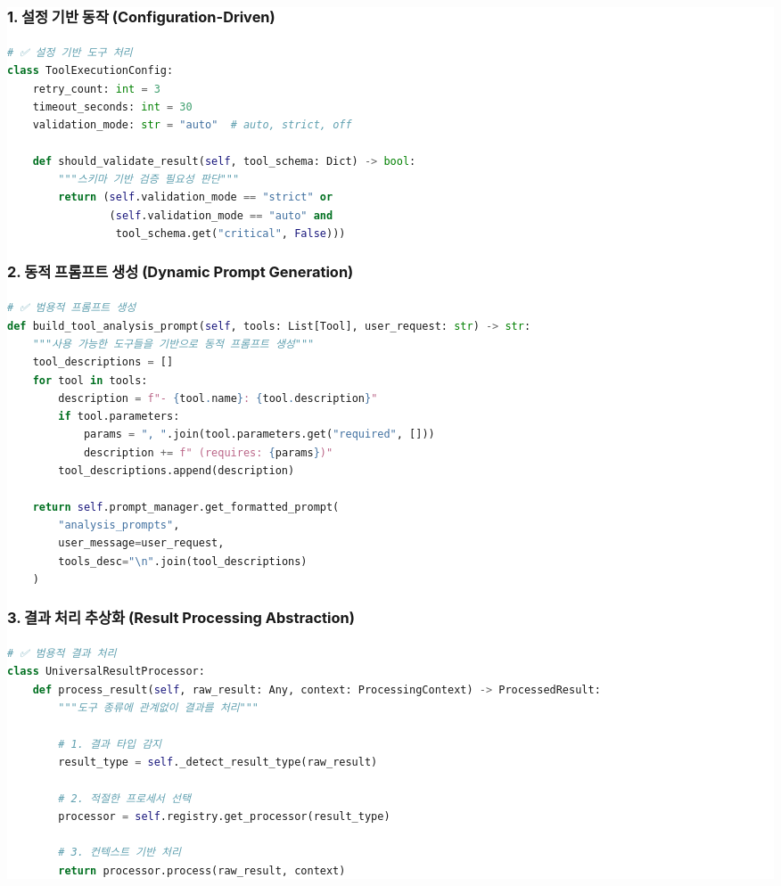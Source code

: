### 1. 설정 기반 동작 (Configuration-Driven)

```python
# ✅ 설정 기반 도구 처리
class ToolExecutionConfig:
    retry_count: int = 3
    timeout_seconds: int = 30
    validation_mode: str = "auto"  # auto, strict, off
    
    def should_validate_result(self, tool_schema: Dict) -> bool:
        """스키마 기반 검증 필요성 판단"""
        return (self.validation_mode == "strict" or 
                (self.validation_mode == "auto" and 
                 tool_schema.get("critical", False)))
```

### 2. 동적 프롬프트 생성 (Dynamic Prompt Generation)

```python
# ✅ 범용적 프롬프트 생성
def build_tool_analysis_prompt(self, tools: List[Tool], user_request: str) -> str:
    """사용 가능한 도구들을 기반으로 동적 프롬프트 생성"""
    tool_descriptions = []
    for tool in tools:
        description = f"- {tool.name}: {tool.description}"
        if tool.parameters:
            params = ", ".join(tool.parameters.get("required", []))
            description += f" (requires: {params})"
        tool_descriptions.append(description)
    
    return self.prompt_manager.get_formatted_prompt(
        "analysis_prompts",
        user_message=user_request,
        tools_desc="\n".join(tool_descriptions)
    )
```

### 3. 결과 처리 추상화 (Result Processing Abstraction)

```python
# ✅ 범용적 결과 처리
class UniversalResultProcessor:
    def process_result(self, raw_result: Any, context: ProcessingContext) -> ProcessedResult:
        """도구 종류에 관계없이 결과를 처리"""
        
        # 1. 결과 타입 감지
        result_type = self._detect_result_type(raw_result)
        
        # 2. 적절한 프로세서 선택
        processor = self.registry.get_processor(result_type)
        
        # 3. 컨텍스트 기반 처리
        return processor.process(raw_result, context)
```
